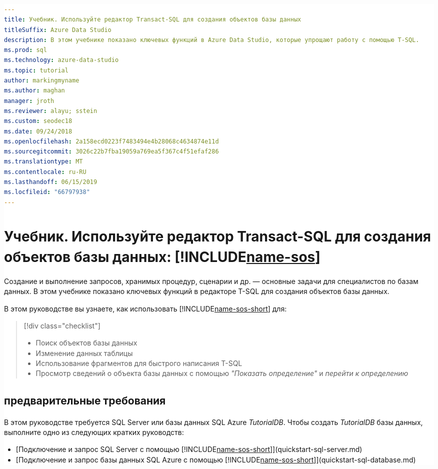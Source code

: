 ```yaml
---
title: Учебник. Используйте редактор Transact-SQL для создания объектов базы данных
titleSuffix: Azure Data Studio
description: В этом учебнике показано ключевых функций в Azure Data Studio, которые упрощают работу с помощью T-SQL.
ms.prod: sql
ms.technology: azure-data-studio
ms.topic: tutorial
author: markingmyname
ms.author: maghan
manager: jroth
ms.reviewer: alayu; sstein
ms.custom: seodec18
ms.date: 09/24/2018
ms.openlocfilehash: 2a158ecd0223f7483494e4b28068c4634874e11d
ms.sourcegitcommit: 3026c22b7fba19059a769ea5f367c4f51efaf286
ms.translationtype: MT
ms.contentlocale: ru-RU
ms.lasthandoff: 06/15/2019
ms.locfileid: "66797938"
---
```

# <a name="tutorial-use-the-transact-sql-editor-to-create-database-objects---includename-sosincludesname-sos-shortmd"></a>Учебник. Используйте редактор Transact-SQL для создания объектов базы данных: [!INCLUDE[name-sos](../includes/name-sos-short.md)]

Создание и выполнение запросов, хранимых процедур, сценарии и др. — основные задачи для специалистов по базам данных. В этом учебнике показано ключевых функций в редакторе T-SQL для создания объектов базы данных.

В этом руководстве вы узнаете, как использовать [!INCLUDE[name-sos-short](../includes/name-sos-short.md)] для:
> [!div class="checklist"]
> * Поиск объектов базы данных
> * Изменение данных таблицы 
> * Использование фрагментов для быстрого написания T-SQL
> * Просмотр сведений о объекта базы данных с помощью *"Показать определение"* и *перейти к определению*


## <a name="prerequisites"></a>предварительные требования

В этом руководстве требуется SQL Server или базы данных SQL Azure *TutorialDB*. Чтобы создать *TutorialDB* базы данных, выполните одно из следующих кратких руководств:

- [Подключение и запрос SQL Server с помощью [!INCLUDE[name-sos-short](../includes/name-sos-short.md)]](quickstart-sql-server.md)
- [Подключение и запрос базы данных SQL Azure с помощью [!INCLUDE[name-sos-short](../includes/name-sos-short.md)]](quickstart-sql-database.md)
